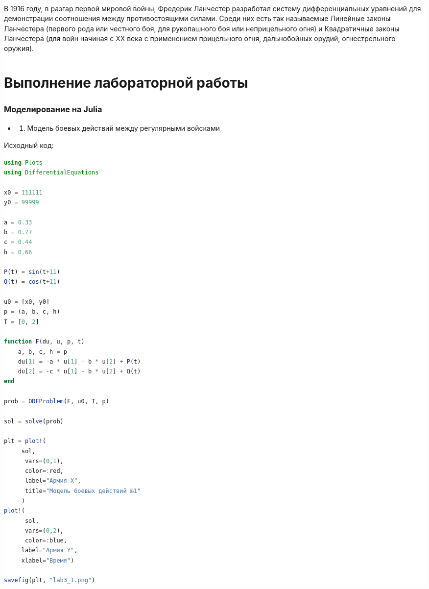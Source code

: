 В 1916 году, в разгар первой мировой войны, Фредерик Ланчестер разработал систему дифференциальных уравнений для демонстрации соотношения между противостоящими силами. Среди них есть так называемые Линейные законы Ланчестера (первого рода или честного боя, для рукопашного боя или неприцельного огня) и Квадратичные законы Ланчестера (для войн начиная с XX века с применением прицельного огня, дальнобойных орудий, огнестрельного оружия).

# Выполнение лабораторной работы

### Моделирование на Julia

- 1. Модель боевых действий между регулярными войсками

Исходный код:

``` Julia
using Plots
using DifferentialEquations

x0 = 111111
y0 = 99999

a = 0.33
b = 0.77
c = 0.44
h = 0.66

P(t) = sin(t+11)
Q(t) = cos(t+11)

u0 = [x0, y0]
p = (a, b, c, h)
T = [0, 2]

function F(du, u, p, t)
    a, b, c, h = p
    du[1] = -a * u[1] - b * u[2] + P(t) 
    du[2] = -c * u[1] - b * u[2] + Q(t)
end

prob = ODEProblem(F, u0, T, p)

sol = solve(prob)

plt = plot!(
     sol,
      vars=(0,1),
      color=:red,
      label="Армия X",
      title="Модель боевых действий №1"
     )
plot!(
      sol,
      vars=(0,2),
      color=:blue,
     label="Армия Y",
     xlabel="Время")

savefig(plt, "lab3_1.png")
```
